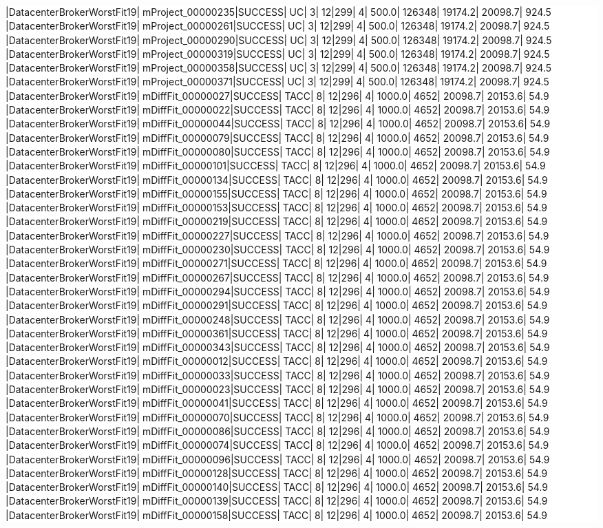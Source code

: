 |DatacenterBrokerWorstFit19|     mProject_00000235|SUCCESS|    UC|   3|       12|299|        4|     500.0|     126348|  19174.2|   20098.7|   924.5
|DatacenterBrokerWorstFit19|     mProject_00000261|SUCCESS|    UC|   3|       12|299|        4|     500.0|     126348|  19174.2|   20098.7|   924.5
|DatacenterBrokerWorstFit19|     mProject_00000290|SUCCESS|    UC|   3|       12|299|        4|     500.0|     126348|  19174.2|   20098.7|   924.5
|DatacenterBrokerWorstFit19|     mProject_00000319|SUCCESS|    UC|   3|       12|299|        4|     500.0|     126348|  19174.2|   20098.7|   924.5
|DatacenterBrokerWorstFit19|     mProject_00000358|SUCCESS|    UC|   3|       12|299|        4|     500.0|     126348|  19174.2|   20098.7|   924.5
|DatacenterBrokerWorstFit19|     mProject_00000371|SUCCESS|    UC|   3|       12|299|        4|     500.0|     126348|  19174.2|   20098.7|   924.5
|DatacenterBrokerWorstFit19|     mDiffFit_00000027|SUCCESS|  TACC|   8|       12|296|        4|    1000.0|       4652|  20098.7|   20153.6|    54.9
|DatacenterBrokerWorstFit19|     mDiffFit_00000022|SUCCESS|  TACC|   8|       12|296|        4|    1000.0|       4652|  20098.7|   20153.6|    54.9
|DatacenterBrokerWorstFit19|     mDiffFit_00000044|SUCCESS|  TACC|   8|       12|296|        4|    1000.0|       4652|  20098.7|   20153.6|    54.9
|DatacenterBrokerWorstFit19|     mDiffFit_00000079|SUCCESS|  TACC|   8|       12|296|        4|    1000.0|       4652|  20098.7|   20153.6|    54.9
|DatacenterBrokerWorstFit19|     mDiffFit_00000080|SUCCESS|  TACC|   8|       12|296|        4|    1000.0|       4652|  20098.7|   20153.6|    54.9
|DatacenterBrokerWorstFit19|     mDiffFit_00000101|SUCCESS|  TACC|   8|       12|296|        4|    1000.0|       4652|  20098.7|   20153.6|    54.9
|DatacenterBrokerWorstFit19|     mDiffFit_00000134|SUCCESS|  TACC|   8|       12|296|        4|    1000.0|       4652|  20098.7|   20153.6|    54.9
|DatacenterBrokerWorstFit19|     mDiffFit_00000155|SUCCESS|  TACC|   8|       12|296|        4|    1000.0|       4652|  20098.7|   20153.6|    54.9
|DatacenterBrokerWorstFit19|     mDiffFit_00000153|SUCCESS|  TACC|   8|       12|296|        4|    1000.0|       4652|  20098.7|   20153.6|    54.9
|DatacenterBrokerWorstFit19|     mDiffFit_00000219|SUCCESS|  TACC|   8|       12|296|        4|    1000.0|       4652|  20098.7|   20153.6|    54.9
|DatacenterBrokerWorstFit19|     mDiffFit_00000227|SUCCESS|  TACC|   8|       12|296|        4|    1000.0|       4652|  20098.7|   20153.6|    54.9
|DatacenterBrokerWorstFit19|     mDiffFit_00000230|SUCCESS|  TACC|   8|       12|296|        4|    1000.0|       4652|  20098.7|   20153.6|    54.9
|DatacenterBrokerWorstFit19|     mDiffFit_00000271|SUCCESS|  TACC|   8|       12|296|        4|    1000.0|       4652|  20098.7|   20153.6|    54.9
|DatacenterBrokerWorstFit19|     mDiffFit_00000267|SUCCESS|  TACC|   8|       12|296|        4|    1000.0|       4652|  20098.7|   20153.6|    54.9
|DatacenterBrokerWorstFit19|     mDiffFit_00000294|SUCCESS|  TACC|   8|       12|296|        4|    1000.0|       4652|  20098.7|   20153.6|    54.9
|DatacenterBrokerWorstFit19|     mDiffFit_00000291|SUCCESS|  TACC|   8|       12|296|        4|    1000.0|       4652|  20098.7|   20153.6|    54.9
|DatacenterBrokerWorstFit19|     mDiffFit_00000248|SUCCESS|  TACC|   8|       12|296|        4|    1000.0|       4652|  20098.7|   20153.6|    54.9
|DatacenterBrokerWorstFit19|     mDiffFit_00000361|SUCCESS|  TACC|   8|       12|296|        4|    1000.0|       4652|  20098.7|   20153.6|    54.9
|DatacenterBrokerWorstFit19|     mDiffFit_00000343|SUCCESS|  TACC|   8|       12|296|        4|    1000.0|       4652|  20098.7|   20153.6|    54.9
|DatacenterBrokerWorstFit19|     mDiffFit_00000012|SUCCESS|  TACC|   8|       12|296|        4|    1000.0|       4652|  20098.7|   20153.6|    54.9
|DatacenterBrokerWorstFit19|     mDiffFit_00000033|SUCCESS|  TACC|   8|       12|296|        4|    1000.0|       4652|  20098.7|   20153.6|    54.9
|DatacenterBrokerWorstFit19|     mDiffFit_00000023|SUCCESS|  TACC|   8|       12|296|        4|    1000.0|       4652|  20098.7|   20153.6|    54.9
|DatacenterBrokerWorstFit19|     mDiffFit_00000041|SUCCESS|  TACC|   8|       12|296|        4|    1000.0|       4652|  20098.7|   20153.6|    54.9
|DatacenterBrokerWorstFit19|     mDiffFit_00000070|SUCCESS|  TACC|   8|       12|296|        4|    1000.0|       4652|  20098.7|   20153.6|    54.9
|DatacenterBrokerWorstFit19|     mDiffFit_00000086|SUCCESS|  TACC|   8|       12|296|        4|    1000.0|       4652|  20098.7|   20153.6|    54.9
|DatacenterBrokerWorstFit19|     mDiffFit_00000074|SUCCESS|  TACC|   8|       12|296|        4|    1000.0|       4652|  20098.7|   20153.6|    54.9
|DatacenterBrokerWorstFit19|     mDiffFit_00000096|SUCCESS|  TACC|   8|       12|296|        4|    1000.0|       4652|  20098.7|   20153.6|    54.9
|DatacenterBrokerWorstFit19|     mDiffFit_00000128|SUCCESS|  TACC|   8|       12|296|        4|    1000.0|       4652|  20098.7|   20153.6|    54.9
|DatacenterBrokerWorstFit19|     mDiffFit_00000140|SUCCESS|  TACC|   8|       12|296|        4|    1000.0|       4652|  20098.7|   20153.6|    54.9
|DatacenterBrokerWorstFit19|     mDiffFit_00000139|SUCCESS|  TACC|   8|       12|296|        4|    1000.0|       4652|  20098.7|   20153.6|    54.9
|DatacenterBrokerWorstFit19|     mDiffFit_00000158|SUCCESS|  TACC|   8|       12|296|        4|    1000.0|       4652|  20098.7|   20153.6|    54.9